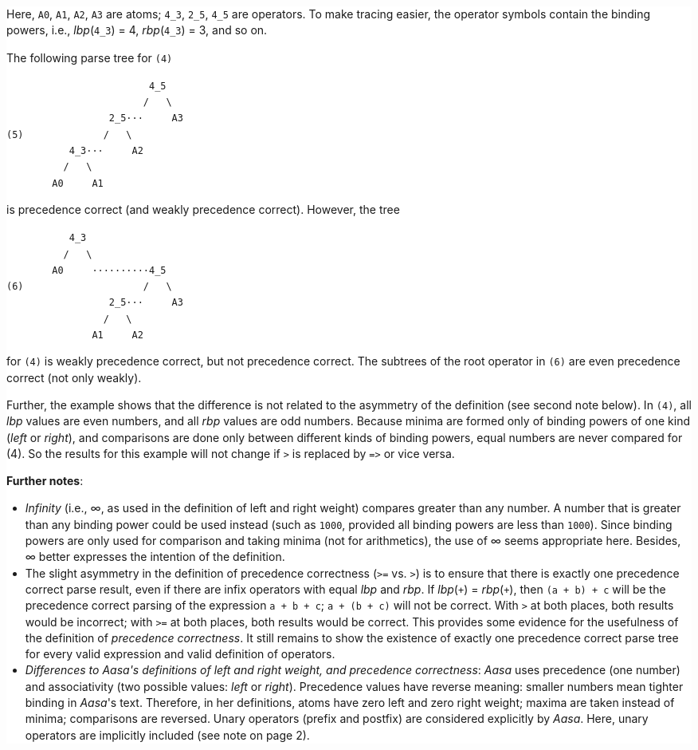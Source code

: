 Here, `A0`, `A1`, `A2`, `A3` are atoms; `4_3`, `2_5`, `4_5` are operators.
To make tracing easier, the operator symbols contain the binding powers,
i.e., _lbp_(`4_3`) = 4, _rbp_(`4_3`) = 3, and so on.

The following parse tree for `(4)`

```text
                         4_5
                        /   \
                  2_5···     A3
(5)              /   \
           4_3···     A2
          /   \
        A0     A1
```

is precedence correct (and weakly precedence correct). However, the tree

```text
           4_3
          /   \
        A0     ··········4_5
(6)                     /   \
                  2_5···     A3
                 /   \
               A1     A2

```

for `(4)` is weakly precedence correct, but not precedence correct. The
subtrees of the root operator in `(6)` are even precedence correct (not
only weakly).

Further, the example shows that the difference is not related to the
asymmetry of the definition (see second note below). In `(4)`, all _lbp_
values are even numbers, and all _rbp_ values are odd numbers. Because
minima are formed only of binding powers of one kind (_left_ or _right_),
and comparisons are done only between different kinds of binding powers,
equal numbers are never compared for (4). So the results for this example
will not change if `>` is replaced by `=>` or vice versa.

__Further notes__:

- _Infinity_ (i.e., $\infty$, as used in the definition of left and right
  weight) compares greater than any number. A number that is greater than any
  binding power could be used instead (such as `1000`, provided all binding
  powers are less than `1000`). Since binding powers are only used for
  comparison and taking minima (not for arithmetics), the use of $\infty$
  seems appropriate here. Besides, $\infty$ better expresses the intention of
  the definition.
- The slight asymmetry in the definition of precedence correctness (`>=` vs.
  `>`) is to ensure that there is exactly one precedence correct parse result,
  even if there are infix operators with equal _lbp_ and _rbp_.
  If _lbp_(`+`) = _rbp_(`+`), then `(a + b) + c` will be the precedence
  correct parsing of the expression `a + b + c`; `a + (b + c)` will not be
  correct. With `>` at both places, both results would be incorrect; with `>=`
  at both places, both results would be correct. This provides some evidence
  for the usefulness of the definition of _precedence correctness_. It still
  remains to show the existence of exactly one precedence correct parse tree
  for every valid expression and valid definition of operators.
- _Differences to Aasa's definitions of left and right weight, and_
  _precedence correctness_: _Aasa_ uses precedence (one number) and
  associativity (two possible values: _left_ or _right_). Precedence values
  have reverse meaning: smaller numbers mean tighter binding in _Aasa_'s text.
  Therefore, in her definitions, atoms have zero left and zero right weight;
  maxima are taken instead of minima; comparisons are reversed. Unary
  operators (prefix and postfix) are considered explicitly by _Aasa_. Here,
  unary operators are implicitly included (see note on page 2).